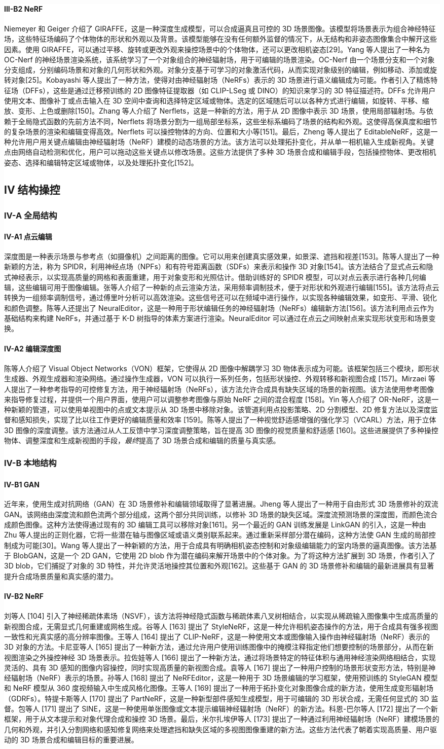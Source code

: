 #### III-B2 NeRF

Niemeyer 和 Geiger 介绍了 GIRAFFE，这是一种深度生成模型，可以合成逼真且可控的 3D 场景图像。该模型将场景表示为组合神经特征场，这些特征场编码了个体物体的形状和外观以及背景。该模型能够在没有任何额外监督的情况下，从无结构和非姿态图像集合中解开这些因素。使用 GIRAFFE，可以通过平移、旋转或更改外观来操控场景中的个体物体，还可以更改相机姿态[29]。Yang 等人提出了一种名为 OC-Nerf 的神经场景渲染系统，该系统学习了一个对象组合的神经辐射场，用于可编辑的场景渲染。OC-Nerf 由一个场景分支和一个对象分支组成，分别编码场景和对象的几何形状和外观。对象分支基于可学习的对象激活代码，从而实现对象级别的编辑，例如移动、添加或旋转对象[25]。Kobayashi 等人提出了一种方法，使得对由神经辐射场（NeRFs）表示的 3D 场景进行语义编辑成为可能。作者引入了精炼特征场（DFFs），这些是通过迁移预训练的 2D 图像特征提取器（如 CLIP-LSeg 或 DINO）的知识来学习的 3D 特征描述符。DFFs 允许用户使用文本、图像补丁或点击输入在 3D 空间中查询和选择特定区域或物体。选定的区域随后可以以各种方式进行编辑，如旋转、平移、缩放、变形、上色或删除[150]。Zhang 等人介绍了 Nerflets，这是一种新的方法，用于从 2D 图像中表示 3D 场景，使用局部辐射场。与依赖于全局隐式函数的先前方法不同，Nerflets 将场景分割为一组局部坐标系，这些坐标系编码了场景的结构和外观。这使得高保真度和细节的复杂场景的渲染和编辑变得高效。Nerflets 可以操控物体的方向、位置和大小等[151]。最后，Zheng 等人提出了 EditableNeRF，这是一种允许用户用关键点编辑由神经辐射场（NeRF）建模的动态场景的方法。该方法可以处理拓扑变化，并从单一相机输入生成新视角。关键点由网络自动检测和优化，用户可以拖动这些关键点以修改场景。这些方法提供了多种 3D 场景合成和编辑手段，包括操控物体、更改相机姿态、选择和编辑特定区域或物体，以及处理拓扑变化[152]。

## IV 结构操控

### IV-A 全局结构

#### IV-A1 点云编辑

深度图是一种表示场景与参考点（如摄像机）之间距离的图像。它可以用来创建真实感效果，如景深、遮挡和视差[153]。陈等人提出了一种新颖的方法，称为 SPIDR，利用神经点场（NPFs）和有符号距离函数（SDFs）来表示和操作 3D 对象[154]。该方法结合了显式点云和隐式神经表示，以实现高质量的网格和表面重建，用于对象变形和光照估计。借助训练好的 SPIDR 模型，可以对点云表示进行各种几何编辑，这些编辑可用于图像编辑。张等人介绍了一种新的点云渲染方法，采用频率调制技术，便于对形状和外观进行编辑[155]。该方法将点云转换为一组频率调制信号，通过傅里叶分析可以高效渲染。这些信号还可以在频域中进行操作，以实现各种编辑效果，如变形、平滑、锐化和颜色调整。陈等人还提出了 NeuralEditor，这是一种用于形状编辑任务的神经辐射场（NeRFs）编辑新方法[156]。该方法利用点云作为基础结构来构建 NeRFs，并通过基于 K-D 树指导的体素方案进行渲染。NeuralEditor 可以通过在点云之间映射点来实现形状变形和场景变换。

#### IV-A2 编辑深度图

陈等人介绍了 Visual Object Networks（VON）框架，它使得从 2D 图像中解耦学习 3D 物体表示成为可能。该框架包括三个模块，即形状生成器、外观生成器和渲染网络。通过操作生成器，VON 可以执行一系列任务，包括形状操控、外观转移和新视图合成 [157]。Mirzaei 等人提出了一种参考指导的可控修复方法，用于神经辐射场（NeRFs），该方法允许合成具有缺失区域的场景的新视图。该方法使用参考图像来指导修复过程，并提供一个用户界面，使用户可以调整参考图像与原始 NeRF 之间的混合程度 [158]。Yin 等人介绍了 OR-NeRF，这是一种新颖的管道，可以使用单视图中的点或文本提示从 3D 场景中移除对象。该管道利用点投影策略、2D 分割模型、2D 修复方法以及深度监督和感知损失，实现了比以往工作更好的编辑质量和效率 [159]。陈等人提出了一种视觉舒适感增强的强化学习（VCARL）方法，用于立体 3D 图像的深度调整。该方法通过从人工反馈中学习深度调整策略，旨在提高 3D 图像的视觉质量和舒适感 [160]。这些进展提供了多种操控物体、调整深度和生成新视图的手段，*最终*提高了 3D 场景合成和编辑的质量与真实感。

### IV-B 本地结构

#### IV-B1 GAN

近年来，使用生成对抗网络（GAN）在 3D 场景修补和编辑领域取得了显著进展。Jheng 等人提出了一种用于自由形式 3D 场景修补的双流 GAN。该网络由深度流和颜色流两个部分组成，这两个部分共同训练，以修补 3D 场景的缺失区域。深度流预测场景的深度图，而颜色流合成颜色图像。这种方法使得通过现有的 3D 编辑工具可以移除对象[161]。另一个最近的 GAN 训练发展是 LinkGAN 的引入，这是一种由 Zhu 等人提出的正则化器，它将一些潜在轴与图像区域或语义类别联系起来。通过重新采样部分潜在编码，这种方法使 GAN 生成的局部控制成为可能[30]。Wang 等人提出了一种新颖的方法，用于合成具有明确相机姿态控制和对象级编辑能力的室内场景的逼真图像。该方法基于 BlobGAN，这是一个 2D GAN，它使用 2D blob 作为潜在编码来解开场景中的个体对象。为了将这种方法扩展到 3D 场景，作者引入了 3D blob，它们捕捉了对象的 3D 特性，并允许灵活地操控其位置和外观[162]。这些基于 GAN 的 3D 场景修补和编辑的最新进展具有显著提升合成场景质量和真实感的潜力。

#### IV-B2 NeRF

刘等人 [104] 引入了神经稀疏体素场（NSVF），该方法将神经隐式函数与稀疏体素八叉树相结合，以实现从稀疏输入图像集中生成高质量的新视图合成，无需显式几何重建或网格生成。谷等人 [163] 提出了 StyleNeRF，这是一种允许相机姿态操作的方法，用于合成具有强多视图一致性和光真实感的高分辨率图像。王等人 [164] 提出了 CLIP-NeRF，这是一种使用文本或图像输入操作由神经辐射场（NeRF）表示的 3D 对象的方法。卡尼亚等人 [165] 提出了一种新方法，通过允许用户使用训练图像中的掩模注释指定他们想要控制的场景部分，从而在新视图渲染之外操控神经 3D 场景表示。拉佐娃等人 [166] 提出了一种新方法，通过将场景特定的特征体积与通用神经渲染网络相结合，实现灵活的、具有 3D 感知的图像内容操控，同时实现高质量的新视图合成。袁等人 [167] 提出了一种用户控制的场景形状变形方法，特别是神经辐射场（NeRF）表示的场景。孙等人 [168] 提出了 NeRFEditor，这是一种用于 3D 场景编辑的学习框架，使用预训练的 StyleGAN 模型和 NeRF 模型从 360 度视频输入中生成风格化图像。王等人 [169] 提出了一种用于拓扑变化对象图像合成的新方法，使用生成变形辐射场（GDRFs）。特提卡斯等人 [170] 提出了 PartNeRF，这是一种新型部件感知生成模型，用于可编辑的 3D 形状合成，无需任何显式的 3D 监督。包等人 [171] 提出了 SINE，这是一种使用单张图像或文本提示编辑神经辐射场（NeRF）的新方法。科恩-巴尔等人 [172] 提出了一个新框架，用于从文本提示和对象代理合成和操控 3D 场景。最后，米尔扎埃伊等人 [173] 提出了一种通过利用神经辐射场（NeRF）建模场景的几何和外观，并引入分割网络和感知修复网络来处理遮挡和缺失区域的多视图图像重建的新方法。这些方法代表了朝着实现高质量、用户驱动的 3D 场景合成和编辑目标的重要进展。
